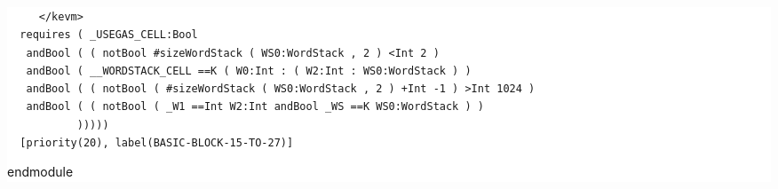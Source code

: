          </kevm>
      requires ( _USEGAS_CELL:Bool
       andBool ( ( notBool #sizeWordStack ( WS0:WordStack , 2 ) <Int 2 )
       andBool ( __WORDSTACK_CELL ==K ( W0:Int : ( W2:Int : WS0:WordStack ) )
       andBool ( ( notBool ( #sizeWordStack ( WS0:WordStack , 2 ) +Int -1 ) >Int 1024 )
       andBool ( ( notBool ( _W1 ==Int W2:Int andBool _WS ==K WS0:WordStack ) )
               )))))
      [priority(20), label(BASIC-BLOCK-15-TO-27)]

endmodule
